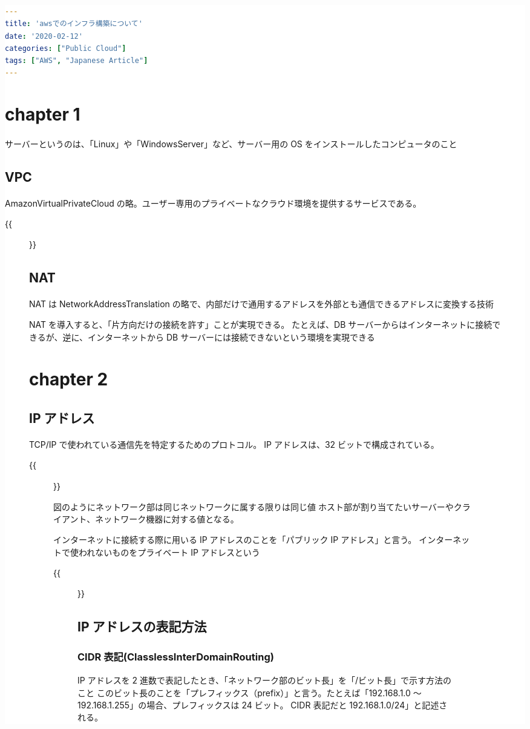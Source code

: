 ```yaml
---
title: 'awsでのインフラ構築について'
date: '2020-02-12'
categories: ["Public Cloud"]
tags: ["AWS", "Japanese Article"]
---
```


# chapter 1

サーバーというのは、「Linux」や「WindowsServer」など、サーバー用の OS をインストールしたコンピュータのこと

## VPC

AmazonVirtualPrivateCloud の略。ユーザー専用のプライベートなクラウド環境を提供するサービスである。

{{<figure src="./vpc_structure.png" alt="VPC structure" width="75%">}}

## NAT

NAT は NetworkAddressTranslation の略で、内部だけで通用するアドレスを外部とも通信できるアドレスに変換する技術

NAT を導入すると、「片方向だけの接続を許す」ことが実現できる。
たとえば、DB サーバーからはインターネットに接続できるが、逆に、インターネットから DB サーバーには接続できないという環境を実現できる

# chapter 2

## IP アドレス

TCP/IP で使われている通信先を特定するためのプロトコル。
IP アドレスは、32 ビットで構成されている。

{{<figure src="./ip_address.png" alt="IP Address" width="75%">}}

図のようにネットワーク部は同じネットワークに属する限りは同じ値
ホスト部が割り当てたいサーバーやクライアント、ネットワーク機器に対する値となる。

インターネットに接続する際に用いる IP アドレスのことを「パブリック IP アドレス」と言う。
インターネットで使われないものをプライベート IP アドレスという

{{<figure src="./private_ip.png" alt="private ip address" width="75%">}}

## IP アドレスの表記方法

### CIDR 表記(ClasslessInterDomainRouting)

IP アドレスを 2 進数で表記したとき、「ネットワーク部のビット長」を「/ビット長」で示す方法のこと
このビット長のことを「プレフィックス（prefix）」と言う。たとえば「192.168.1.0 ～ 192.168.1.255」の場合、プレフィックスは 24 ビット。
CIDR 表記だと 192.168.1.0/24」と記述される。

